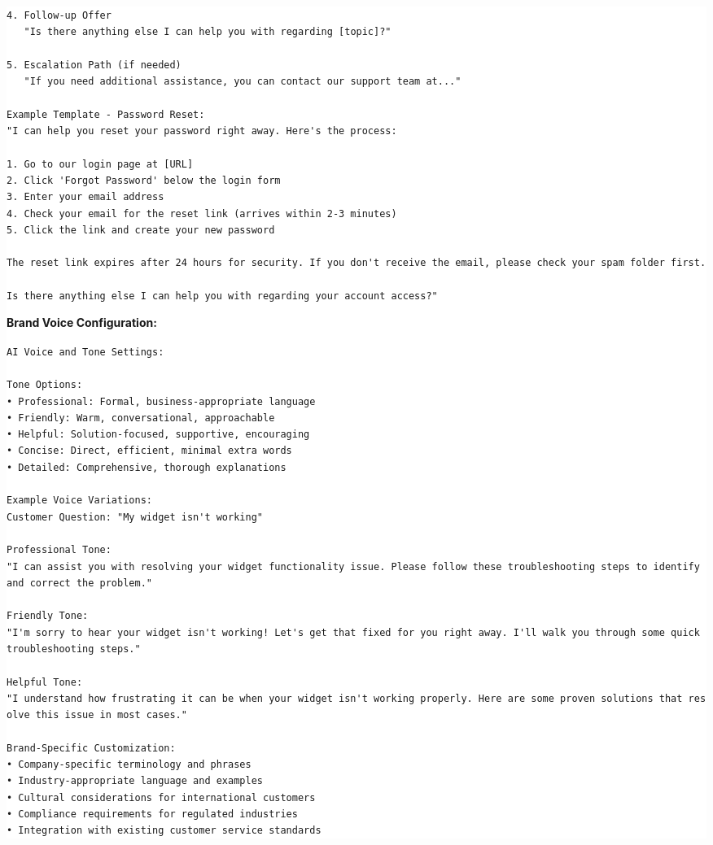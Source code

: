 ```
4. Follow-up Offer
   "Is there anything else I can help you with regarding [topic]?"

5. Escalation Path (if needed)
   "If you need additional assistance, you can contact our support team at..."

Example Template - Password Reset:
"I can help you reset your password right away. Here's the process:

1. Go to our login page at [URL]
2. Click 'Forgot Password' below the login form
3. Enter your email address
4. Check your email for the reset link (arrives within 2-3 minutes)
5. Click the link and create your new password

The reset link expires after 24 hours for security. If you don't receive the email, please check your spam folder first.

Is there anything else I can help you with regarding your account access?"
```

**Brand Voice Configuration:**
```
AI Voice and Tone Settings:

Tone Options:
• Professional: Formal, business-appropriate language
• Friendly: Warm, conversational, approachable
• Helpful: Solution-focused, supportive, encouraging
• Concise: Direct, efficient, minimal extra words
• Detailed: Comprehensive, thorough explanations

Example Voice Variations:
Customer Question: "My widget isn't working"

Professional Tone:
"I can assist you with resolving your widget functionality issue. Please follow these troubleshooting steps to identify and correct the problem."

Friendly Tone:  
"I'm sorry to hear your widget isn't working! Let's get that fixed for you right away. I'll walk you through some quick troubleshooting steps."

Helpful Tone:
"I understand how frustrating it can be when your widget isn't working properly. Here are some proven solutions that resolve this issue in most cases."

Brand-Specific Customization:
• Company-specific terminology and phrases
• Industry-appropriate language and examples
• Cultural considerations for international customers
• Compliance requirements for regulated industries
• Integration with existing customer service standards
```
